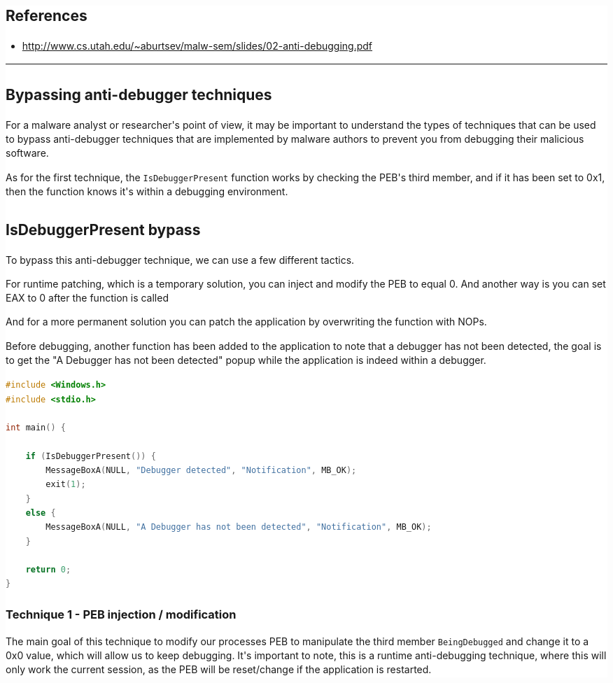 
## References

- http://www.cs.utah.edu/~aburtsev/malw-sem/slides/02-anti-debugging.pdf

----

## Bypassing anti-debugger techniques

For a malware analyst or researcher's point of view, it may be important to understand the types of techniques that can be used to bypass anti-debugger techniques that are implemented by malware authors to prevent you from debugging their malicious software.

As for the first technique, the `IsDebuggerPresent` function works by checking the PEB's third member, and if it has been set to 0x1, then the function knows it's within a debugging environment.

## IsDebuggerPresent bypass

To bypass this anti-debugger technique, we can use a few different tactics. 

For runtime patching, which is a temporary solution, you can inject and modify the PEB to equal 0. And another way is you can set EAX to 0 after the function is called

And for a more permanent solution you can patch the application by overwriting the function with NOPs. 

Before debugging, another function has been added to the application to note that a debugger has not been detected, the goal is to get the "A Debugger has not been detected" popup while the application is indeed within a debugger.

```c++
#include <Windows.h>
#include <stdio.h>

int main() {

    if (IsDebuggerPresent()) {
        MessageBoxA(NULL, "Debugger detected", "Notification", MB_OK);
        exit(1);
    }
    else {
        MessageBoxA(NULL, "A Debugger has not been detected", "Notification", MB_OK);
    }

    return 0;
}
```

### Technique 1 - PEB injection / modification

The main goal of this technique to modify our processes PEB to manipulate the third member `BeingDebugged` and change it to a 0x0 value, which will allow us to keep debugging. It's important to note, this is a runtime anti-debugging technique, where this will only work the current session, as the PEB will be reset/change if the application is restarted. 
